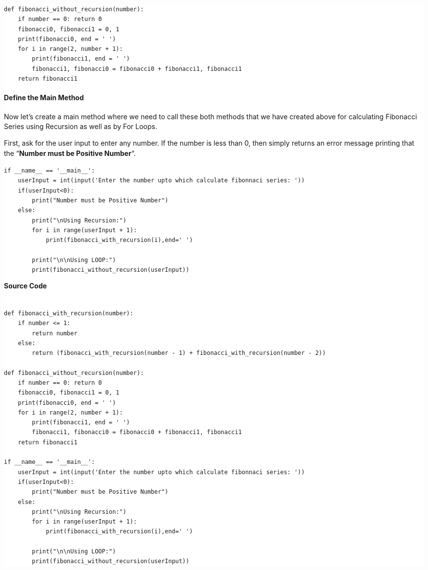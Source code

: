 ```text
def fibonacci_without_recursion(number):
    if number == 0: return 0
    fibonacci0, fibonacci1 = 0, 1
    print(fibonacci0, end = ' ')
    for i in range(2, number + 1):
        print(fibonacci1, end = ' ')
        fibonacci1, fibonacci0 = fibonacci0 + fibonacci1, fibonacci1
    return fibonacci1
```

#### Define the Main Method

Now let’s create a main method where we need to call these both methods that we have created above for calculating Fibonacci Series using Recursion as well as by For Loops.

First, ask for the user input to enter any number. If the number is less than 0, then simply returns an error message printing that the “**Number must be Positive Number**“.

```text
if __name__ == '__main__':
    userInput = int(input('Enter the number upto which calculate fibonnaci series: '))
    if(userInput<0):
        print("Number must be Positive Number")
    else:
        print("\nUsing Recursion:")
        for i in range(userInput + 1):
            print(fibonacci_with_recursion(i),end=' ')

        print("\n\nUsing LOOP:")
        print(fibonacci_without_recursion(userInput))
```

**Source Code**

```text

def fibonacci_with_recursion(number):
    if number <= 1:
        return number
    else:
        return (fibonacci_with_recursion(number - 1) + fibonacci_with_recursion(number - 2))

def fibonacci_without_recursion(number):
    if number == 0: return 0
    fibonacci0, fibonacci1 = 0, 1
    print(fibonacci0, end = ' ')
    for i in range(2, number + 1):
        print(fibonacci1, end = ' ')
        fibonacci1, fibonacci0 = fibonacci0 + fibonacci1, fibonacci1
    return fibonacci1

if __name__ == '__main__':
    userInput = int(input('Enter the number upto which calculate fibonnaci series: '))
    if(userInput<0):
        print("Number must be Positive Number")
    else:
        print("\nUsing Recursion:")
        for i in range(userInput + 1):
            print(fibonacci_with_recursion(i),end=' ')

        print("\n\nUsing LOOP:")
        print(fibonacci_without_recursion(userInput))
```
